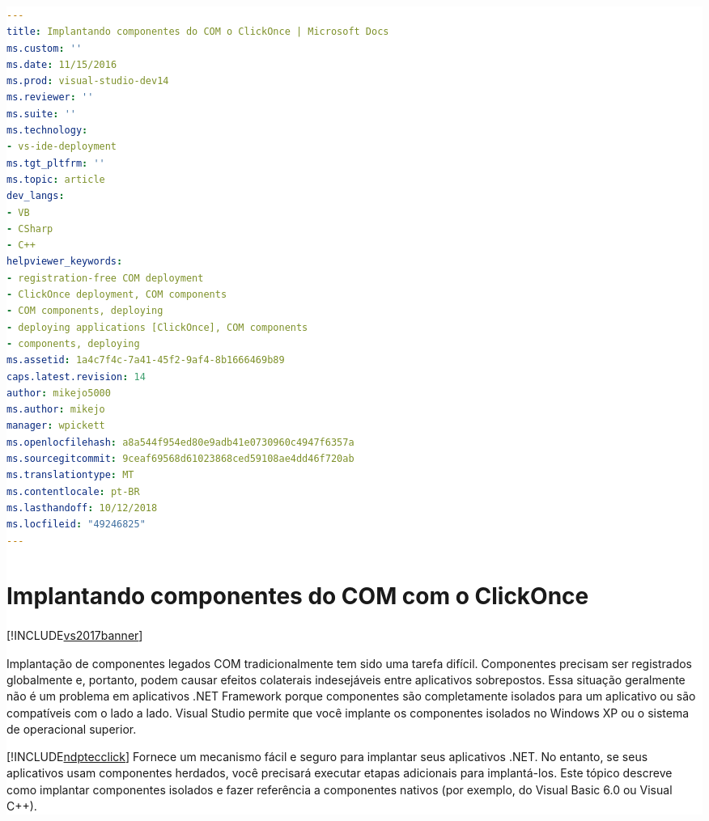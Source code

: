 ```yaml
---
title: Implantando componentes do COM o ClickOnce | Microsoft Docs
ms.custom: ''
ms.date: 11/15/2016
ms.prod: visual-studio-dev14
ms.reviewer: ''
ms.suite: ''
ms.technology:
- vs-ide-deployment
ms.tgt_pltfrm: ''
ms.topic: article
dev_langs:
- VB
- CSharp
- C++
helpviewer_keywords:
- registration-free COM deployment
- ClickOnce deployment, COM components
- COM components, deploying
- deploying applications [ClickOnce], COM components
- components, deploying
ms.assetid: 1a4c7f4c-7a41-45f2-9af4-8b1666469b89
caps.latest.revision: 14
author: mikejo5000
ms.author: mikejo
manager: wpickett
ms.openlocfilehash: a8a544f954ed80e9adb41e0730960c4947f6357a
ms.sourcegitcommit: 9ceaf69568d61023868ced59108ae4dd46f720ab
ms.translationtype: MT
ms.contentlocale: pt-BR
ms.lasthandoff: 10/12/2018
ms.locfileid: "49246825"
---
```

# <a name="deploying-com-components-with-clickonce"></a>Implantando componentes do COM com o ClickOnce
[!INCLUDE[vs2017banner](../includes/vs2017banner.md)]

Implantação de componentes legados COM tradicionalmente tem sido uma tarefa difícil. Componentes precisam ser registrados globalmente e, portanto, podem causar efeitos colaterais indesejáveis entre aplicativos sobrepostos. Essa situação geralmente não é um problema em aplicativos .NET Framework porque componentes são completamente isolados para um aplicativo ou são compatíveis com o lado a lado. Visual Studio permite que você implante os componentes isolados no Windows XP ou o sistema de operacional superior.  
  
 [!INCLUDE[ndptecclick](../includes/ndptecclick-md.md)] Fornece um mecanismo fácil e seguro para implantar seus aplicativos .NET. No entanto, se seus aplicativos usam componentes herdados, você precisará executar etapas adicionais para implantá-los. Este tópico descreve como implantar componentes isolados e fazer referência a componentes nativos (por exemplo, do Visual Basic 6.0 ou Visual C++).  
  